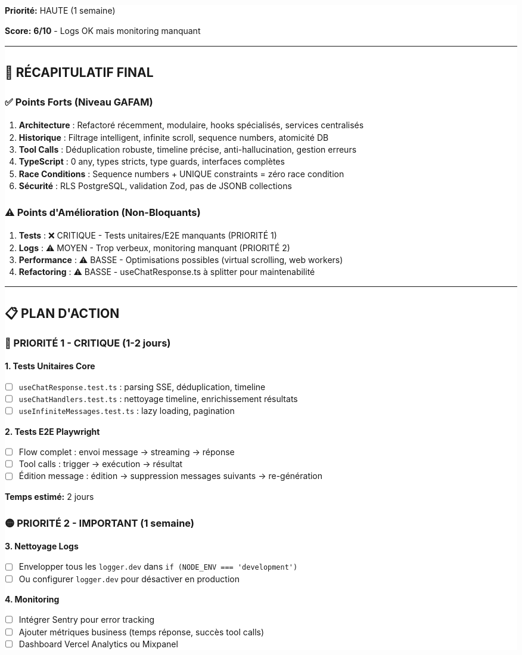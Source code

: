 **Priorité:** HAUTE (1 semaine)

**Score:** **6/10** - Logs OK mais monitoring manquant

---

## 🎯 RÉCAPITULATIF FINAL

### ✅ Points Forts (Niveau GAFAM)

1. **Architecture** : Refactoré récemment, modulaire, hooks spécialisés, services centralisés
2. **Historique** : Filtrage intelligent, infinite scroll, sequence numbers, atomicité DB
3. **Tool Calls** : Déduplication robuste, timeline précise, anti-hallucination, gestion erreurs
4. **TypeScript** : 0 any, types stricts, type guards, interfaces complètes
5. **Race Conditions** : Sequence numbers + UNIQUE constraints = zéro race condition
6. **Sécurité** : RLS PostgreSQL, validation Zod, pas de JSONB collections

### ⚠️ Points d'Amélioration (Non-Bloquants)

1. **Tests** : ❌ CRITIQUE - Tests unitaires/E2E manquants (PRIORITÉ 1)
2. **Logs** : ⚠️ MOYEN - Trop verbeux, monitoring manquant (PRIORITÉ 2)
3. **Performance** : ⚠️ BASSE - Optimisations possibles (virtual scrolling, web workers)
4. **Refactoring** : ⚠️ BASSE - useChatResponse.ts à splitter pour maintenabilité

---

## 📋 PLAN D'ACTION

### 🔴 PRIORITÉ 1 - CRITIQUE (1-2 jours)

**1. Tests Unitaires Core**
- [ ] `useChatResponse.test.ts` : parsing SSE, déduplication, timeline
- [ ] `useChatHandlers.test.ts` : nettoyage timeline, enrichissement résultats
- [ ] `useInfiniteMessages.test.ts` : lazy loading, pagination

**2. Tests E2E Playwright**
- [ ] Flow complet : envoi message → streaming → réponse
- [ ] Tool calls : trigger → exécution → résultat
- [ ] Édition message : édition → suppression messages suivants → re-génération

**Temps estimé:** 2 jours

### 🟡 PRIORITÉ 2 - IMPORTANT (1 semaine)

**3. Nettoyage Logs**
- [ ] Envelopper tous les `logger.dev` dans `if (NODE_ENV === 'development')`
- [ ] Ou configurer `logger.dev` pour désactiver en production

**4. Monitoring**
- [ ] Intégrer Sentry pour error tracking
- [ ] Ajouter métriques business (temps réponse, succès tool calls)
- [ ] Dashboard Vercel Analytics ou Mixpanel
